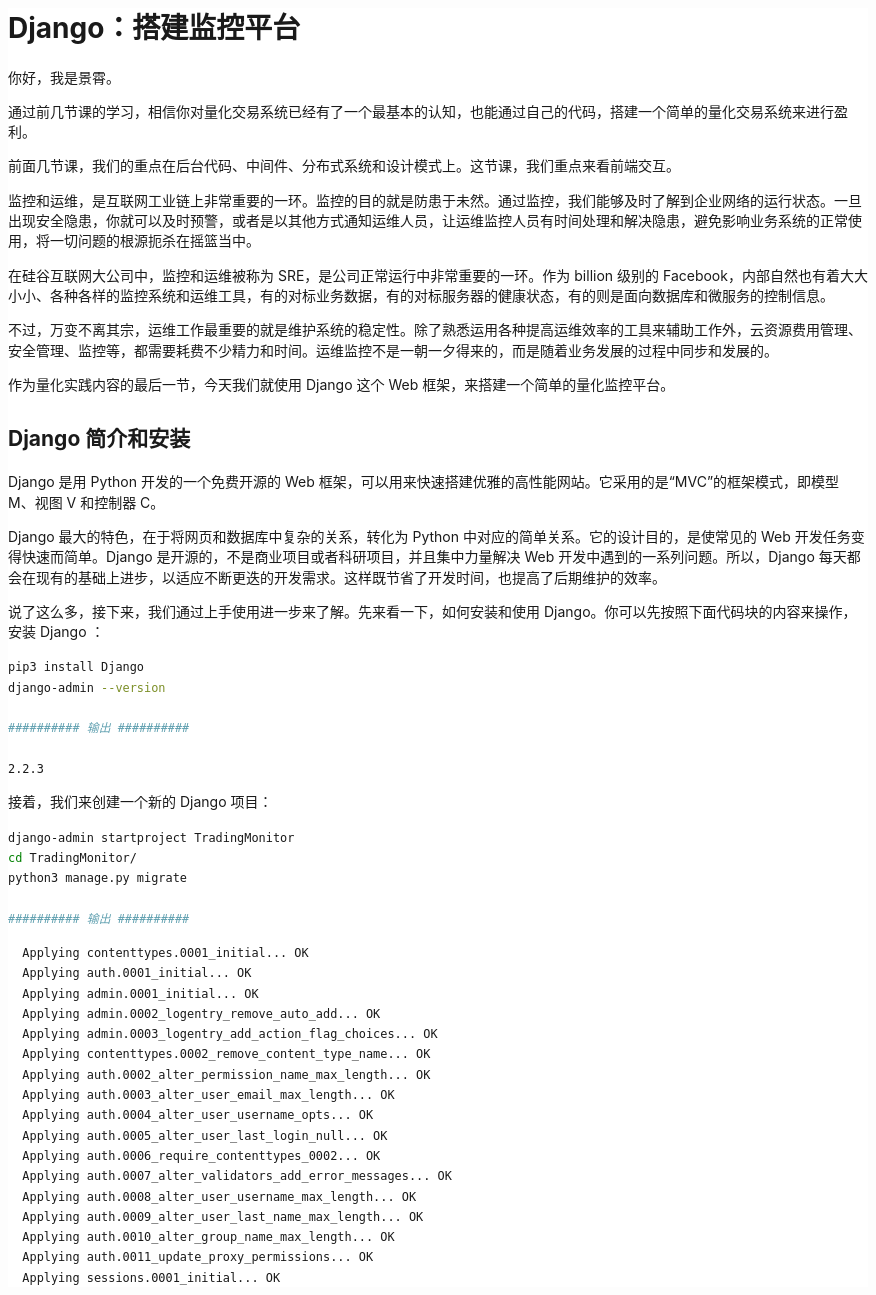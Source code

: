 # Django：搭建监控平台

你好，我是景霄。

通过前几节课的学习，相信你对量化交易系统已经有了一个最基本的认知，也能通过自己的代码，搭建一个简单的量化交易系统来进行盈利。

前面几节课，我们的重点在后台代码、中间件、分布式系统和设计模式上。这节课，我们重点来看前端交互。

监控和运维，是互联网工业链上非常重要的一环。监控的目的就是防患于未然。通过监控，我们能够及时了解到企业网络的运行状态。一旦出现安全隐患，你就可以及时预警，或者是以其他方式通知运维人员，让运维监控人员有时间处理和解决隐患，避免影响业务系统的正常使用，将一切问题的根源扼杀在摇篮当中。

在硅谷互联网大公司中，监控和运维被称为 SRE，是公司正常运行中非常重要的一环。作为 billion 级别的 Facebook，内部自然也有着大大小小、各种各样的监控系统和运维工具，有的对标业务数据，有的对标服务器的健康状态，有的则是面向数据库和微服务的控制信息。

不过，万变不离其宗，运维工作最重要的就是维护系统的稳定性。除了熟悉运用各种提高运维效率的工具来辅助工作外，云资源费用管理、安全管理、监控等，都需要耗费不少精力和时间。运维监控不是一朝一夕得来的，而是随着业务发展的过程中同步和发展的。

作为量化实践内容的最后一节，今天我们就使用 Django 这个 Web 框架，来搭建一个简单的量化监控平台。

## Django 简介和安装

Django 是用 Python 开发的一个免费开源的 Web 框架，可以用来快速搭建优雅的高性能网站。它采用的是“MVC”的框架模式，即模型 M、视图 V 和控制器 C。

Django 最大的特色，在于将网页和数据库中复杂的关系，转化为 Python 中对应的简单关系。它的设计目的，是使常见的 Web 开发任务变得快速而简单。Django 是开源的，不是商业项目或者科研项目，并且集中力量解决 Web 开发中遇到的一系列问题。所以，Django 每天都会在现有的基础上进步，以适应不断更迭的开发需求。这样既节省了开发时间，也提高了后期维护的效率。

说了这么多，接下来，我们通过上手使用进一步来了解。先来看一下，如何安装和使用 Django。你可以先按照下面代码块的内容来操作，安装 Django ：

```bash
pip3 install Django
django-admin --version
 
########## 输出 ##########
 
2.2.3

```

接着，我们来创建一个新的 Django 项目：

```bash
django-admin startproject TradingMonitor
cd TradingMonitor/
python3 manage.py migrate
 
########## 输出 ##########

```

```bash
  Applying contenttypes.0001_initial... OK
  Applying auth.0001_initial... OK
  Applying admin.0001_initial... OK
  Applying admin.0002_logentry_remove_auto_add... OK
  Applying admin.0003_logentry_add_action_flag_choices... OK
  Applying contenttypes.0002_remove_content_type_name... OK
  Applying auth.0002_alter_permission_name_max_length... OK
  Applying auth.0003_alter_user_email_max_length... OK
  Applying auth.0004_alter_user_username_opts... OK
  Applying auth.0005_alter_user_last_login_null... OK
  Applying auth.0006_require_contenttypes_0002... OK
  Applying auth.0007_alter_validators_add_error_messages... OK
  Applying auth.0008_alter_user_username_max_length... OK
  Applying auth.0009_alter_user_last_name_max_length... OK
  Applying auth.0010_alter_group_name_max_length... OK
  Applying auth.0011_update_proxy_permissions... OK
  Applying sessions.0001_initial... OK

```